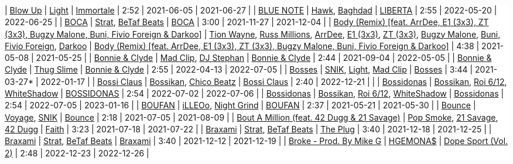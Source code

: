 | [Blow Up](https://open.spotify.com/track/0h1p5hFcJQCEe0ER0wU0dv) | [Light](https://open.spotify.com/artist/1UdbiTrv73Dp7F0s3OHmn2) | [Immortale](https://open.spotify.com/album/7eypibdDfmkcSp62ElEv1G) | 2:52 | 2021-06-05 | 2021-06-27 |
| [BLUE NOTE](https://open.spotify.com/track/79M61YYANlU2TES9uz4dj0) | [Hawk](https://open.spotify.com/artist/0vUcZVCNG7i5OV0zb8Icfw), [Baghdad](https://open.spotify.com/artist/5XABVWdxtyuupsE2YUGrma) | [LIBERTA](https://open.spotify.com/album/049c0BOb2WWKTE7QoSZr2F) | 2:55 | 2022-05-20 | 2022-06-25 |
| [BOCA](https://open.spotify.com/track/1VrIIMCxDWrBJuJgBzKpYc) | [Strat](https://open.spotify.com/artist/48h12D3cJbqfn1ReVL9qbw), [BeTaf Beats](https://open.spotify.com/artist/5qDpS8QhKjNRZ6aRrcpY1Z) | [BOCA](https://open.spotify.com/album/07FmA5muQi3BGdQMzEf1Et) | 3:00 | 2021-11-27 | 2021-12-04 |
| [Body \(Remix\) \[feat\. ArrDee, E1 \(3x3\), ZT \(3x3\), Bugzy Malone, Buni, Fivio Foreign & Darkoo\]](https://open.spotify.com/track/6uvMKqNlrSvcC4NaKnrwjZ) | [Tion Wayne](https://open.spotify.com/artist/7b79bQFziJFedJb75k6hFt), [Russ Millions](https://open.spotify.com/artist/3FoFW2AoUGRHBacC6i4x4p), [ArrDee](https://open.spotify.com/artist/7m0BsF0t3K9WQFgKoPejfk), [E1 \(3x3\)](https://open.spotify.com/artist/63ebc5zUpJ36aoTDQJHa9B), [ZT \(3x3\)](https://open.spotify.com/artist/2uIRmVaCVpHQjaVgph5clS), [Bugzy Malone](https://open.spotify.com/artist/4Dokdwa3WB7ilQ2c2qvIBL), [Buni](https://open.spotify.com/artist/5AiY4bxeXerLXx03JADdQv), [Fivio Foreign](https://open.spotify.com/artist/14CHVeJGrR5xgUGQFV5BVM), [Darkoo](https://open.spotify.com/artist/4QSTyDpxsKmv3UfavVUImR) | [Body \(Remix\) \[feat\. ArrDee, E1 \(3x3\), ZT \(3x3\), Bugzy Malone, Buni, Fivio Foreign & Darkoo\]](https://open.spotify.com/album/3ucQ8ogD2Li2U0rwkrdwlx) | 4:38 | 2021-05-08 | 2021-05-25 |
| [Bonnie & Clyde](https://open.spotify.com/track/1DPth0VduH2nAlWKdy3kSI) | [Mad Clip](https://open.spotify.com/artist/3KcZf8BFeFBtnGyOZmUggd), [DJ Stephan](https://open.spotify.com/artist/0fxvzvlu3VQV3wDIhAxBmn) | [Bonnie & Clyde](https://open.spotify.com/album/39nkc2Pp4i6V7xYQewC8cO) | 2:44 | 2021-09-04 | 2022-05-05 |
| [Bonnie & Clyde](https://open.spotify.com/track/0BpDTIpvyO7e7pGMP5iD7X) | [Thug Slime](https://open.spotify.com/artist/2CeSpJpSDU42CUgPdGfyo0) | [Bonnie & Clyde](https://open.spotify.com/album/39xWJRyG8IKxfL48ffNcHU) | 2:55 | 2022-04-13 | 2022-07-05 |
| [Bosses](https://open.spotify.com/track/4lRQP4PC7ZHQnkPuq8N52N) | [SNIK](https://open.spotify.com/artist/6wN4QyhoM6fN49kEB25rnl), [Light](https://open.spotify.com/artist/1UdbiTrv73Dp7F0s3OHmn2), [Mad Clip](https://open.spotify.com/artist/3KcZf8BFeFBtnGyOZmUggd) | [Bosses](https://open.spotify.com/album/7l81rRLV1MOes82mBuz71E) | 3:44 | 2021-03-27\* | 2022-01-17 |
| [Bossi Claus](https://open.spotify.com/track/6N0PJxd5oBMinXWFYK9zo4) | [Bossikan](https://open.spotify.com/artist/2Iy8kK89T3l62dJcAkflqM), [Chico Beatz](https://open.spotify.com/artist/00TgUofD51utqGzkMdAbWY) | [Bossi Claus](https://open.spotify.com/album/29Q3pQBRQvZTdJHHADGWOz) | 2:40 | 2022-12-21 |  |
| [Bossidonas](https://open.spotify.com/track/0K98RlZ2rM84VPtKIMptbs) | [Bossikan](https://open.spotify.com/artist/2Iy8kK89T3l62dJcAkflqM), [Roi 6/12](https://open.spotify.com/artist/1yBH6dqnD6xzSeCjXp9pKm), [WhiteShadow](https://open.spotify.com/artist/0lNfBIsR4PHDhcqyNd2PXw) | [BOSSIDONAS](https://open.spotify.com/album/7xpeeJKLPPbfvrKPjSYkHz) | 2:54 | 2022-07-02 | 2022-07-06 |
| [Bossidonas](https://open.spotify.com/track/5tbMaO9qbA9dMQnoOtRAUR) | [Bossikan](https://open.spotify.com/artist/2Iy8kK89T3l62dJcAkflqM), [Roi 6/12](https://open.spotify.com/artist/1yBH6dqnD6xzSeCjXp9pKm), [WhiteShadow](https://open.spotify.com/artist/0lNfBIsR4PHDhcqyNd2PXw) | [Bossidonas](https://open.spotify.com/album/6BTux1NBoVY2xl7QGwkOMt) | 2:54 | 2022-07-05 | 2023-01-16 |
| [BOUFAN](https://open.spotify.com/track/6qQs0Dz2eqianrE2OouKx5) | [iLLEOo](https://open.spotify.com/artist/1SZwJYkX5jEm8xqZXSGXjj), [Night Grind](https://open.spotify.com/artist/4VMldqLa3majLarabWzuqk) | [BOUFAN](https://open.spotify.com/album/3moIHeDVlbNyV9d2cR3D5R) | 2:37 | 2021-05-21 | 2021-05-30 |
| [Bounce](https://open.spotify.com/track/3Ukx6ArAEUFkoU9vvnaehu) | [Voyage](https://open.spotify.com/artist/7aASXckUdNXJ5X338n8C1D), [SNIK](https://open.spotify.com/artist/6wN4QyhoM6fN49kEB25rnl) | [Bounce](https://open.spotify.com/album/6w3HOAPp79PMbqtsty8tOx) | 2:18 | 2021-07-05 | 2021-08-09 |
| [Bout A Million \(feat\. 42 Dugg & 21 Savage\)](https://open.spotify.com/track/4LaGu95Ui2s4vprSQYWUAZ) | [Pop Smoke](https://open.spotify.com/artist/0eDvMgVFoNV3TpwtrVCoTj), [21 Savage](https://open.spotify.com/artist/1URnnhqYAYcrqrcwql10ft), [42 Dugg](https://open.spotify.com/artist/45gHcnDnMC15sgx3VL7ROG) | [Faith](https://open.spotify.com/album/2MlT9dGKoGH2hsfcz7UUXL) | 3:23 | 2021-07-18 | 2021-07-22 |
| [Braxami](https://open.spotify.com/track/0pI84wBeEXXWXknzcHkQL2) | [Strat](https://open.spotify.com/artist/48h12D3cJbqfn1ReVL9qbw), [BeTaf Beats](https://open.spotify.com/artist/5qDpS8QhKjNRZ6aRrcpY1Z) | [The Plug](https://open.spotify.com/album/1wWIqdF74e8JZH6F0ZMBQO) | 3:40 | 2021-12-18 | 2021-12-25 |
| [Braxami](https://open.spotify.com/track/2oaY5SwZEJ0ZR6tsozZAvx) | [Strat](https://open.spotify.com/artist/48h12D3cJbqfn1ReVL9qbw), [BeTaf Beats](https://open.spotify.com/artist/5qDpS8QhKjNRZ6aRrcpY1Z) | [Braxami](https://open.spotify.com/album/4hZmIJ66vOQdp8CpAWenAM) | 3:40 | 2021-12-12 | 2021-12-19 |
| [Broke \- Prod\. By Mike G](https://open.spotify.com/track/13NiDoKgGqkFmwCAuB0jl7) | [HGEMONA$](https://open.spotify.com/artist/1POlf5v8Q8ciCcWlAcxnEm) | [Dope Sport \(Vol\. 2\)](https://open.spotify.com/album/73s3tfrxtsG4VoS2d0qDO1) | 2:48 | 2022-12-23 | 2022-12-26 |